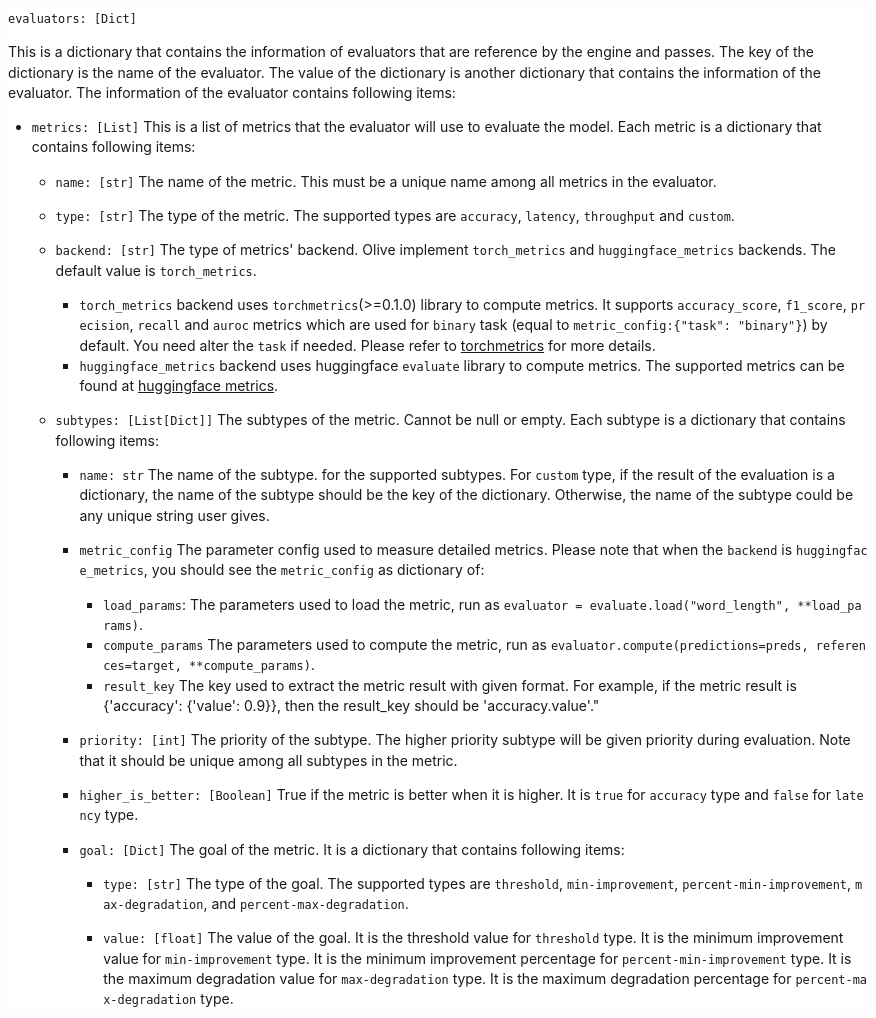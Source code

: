 `evaluators: [Dict]`

This is a dictionary that contains the information of evaluators that are reference by the engine and passes. The key of the dictionary
is the name of the evaluator. The value of the dictionary is another dictionary that contains the information of the evaluator. The
information of the evaluator contains following items:

- <a name="metrics"></a> `metrics: [List]` This is a list of metrics that the evaluator will use to evaluate the model. Each metric is a dictionary that
    contains following items:

    - `name: [str]` The name of the metric. This must be a unique name among all metrics in the evaluator.

    - `type: [str]` The type of the metric. The supported types are `accuracy`, `latency`, `throughput` and `custom`.

    - `backend: [str]` The type of metrics' backend. Olive implement `torch_metrics` and `huggingface_metrics` backends. The default value is `torch_metrics`.
        - `torch_metrics` backend uses `torchmetrics`(>=0.1.0) library to compute metrics. It supports `accuracy_score`, `f1_score`, `precision`, `recall` and `auroc` metrics which are used for `binary` task (equal to `metric_config:{"task": "binary"}`) by default. You need alter the `task` if needed. Please refer to [torchmetrics](https://lightning.ai/docs/torchmetrics/stable/) for more details.
        - `huggingface_metrics` backend uses huggingface `evaluate` library to compute metrics. The supported metrics can be found at [huggingface metrics](https://huggingface.co/metrics).

    - `subtypes: [List[Dict]]` The subtypes of the metric. Cannot be null or empty. Each subtype is a dictionary that contains following items:

        - `name: str` The name of the subtype.
        for the supported subtypes. For `custom` type, if the result of the evaluation is a dictionary, the name of the subtype should be the key of the dictionary. Otherwise, the name of the subtype could be any unique string user gives.

        - `metric_config` The parameter config used to measure detailed metrics. Please note that when the `backend` is `huggingface_metrics`, you should see the `metric_config` as dictionary of:
            - `load_params`: The parameters used to load the metric, run as `evaluator = evaluate.load("word_length", **load_params)`.
            - `compute_params` The parameters used to compute the metric, run as `evaluator.compute(predictions=preds, references=target, **compute_params)`.
            - `result_key` The key used to extract the metric result with given format. For example, if the metric result is {'accuracy': {'value': 0.9}}, then the result_key should be 'accuracy.value'."

        - `priority: [int]` The priority of the subtype. The higher priority subtype will be given priority during evaluation. Note that it should be unique among all subtypes in the metric.

        - `higher_is_better: [Boolean]` True if the metric is better when it is higher. It is `true` for `accuracy` type and `false` for `latency` type.

        - `goal: [Dict]` The goal of the metric. It is a dictionary that contains following items:

            - `type: [str]` The type of the goal. The supported types are `threshold`, `min-improvement`, `percent-min-improvement`,
            `max-degradation`, and `percent-max-degradation`.

            - `value: [float]` The value of the goal. It is the threshold value for `threshold` type. It is the minimum improvement value
            for `min-improvement` type. It is the minimum improvement percentage for `percent-min-improvement` type. It is the maximum
            degradation value for `max-degradation` type. It is the maximum degradation percentage for `percent-max-degradation` type.
